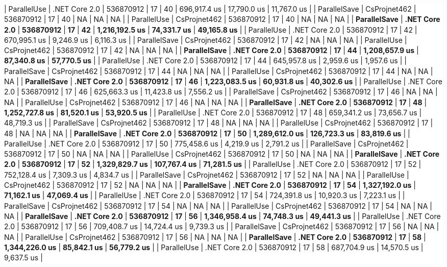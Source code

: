 |  ParallelUse | .NET Core 2.0 | 536870912 |       17 |          40 |    696,917.4 us |  17,790.0 us |  11,767.0 us |
| ParallelSave |  CsProjnet462 | 536870912 |       17 |          40 |              NA |           NA |           NA |
|  ParallelUse |  CsProjnet462 | 536870912 |       17 |          40 |              NA |           NA |           NA |
| **ParallelSave** | **.NET Core 2.0** | **536870912** |       **17** |          **42** |  **1,216,192.5 us** |  **74,331.7 us** |  **49,165.8 us** |
|  ParallelUse | .NET Core 2.0 | 536870912 |       17 |          42 |    670,995.1 us |   9,246.9 us |   6,116.3 us |
| ParallelSave |  CsProjnet462 | 536870912 |       17 |          42 |              NA |           NA |           NA |
|  ParallelUse |  CsProjnet462 | 536870912 |       17 |          42 |              NA |           NA |           NA |
| **ParallelSave** | **.NET Core 2.0** | **536870912** |       **17** |          **44** |  **1,208,657.9 us** |  **87,340.8 us** |  **57,770.5 us** |
|  ParallelUse | .NET Core 2.0 | 536870912 |       17 |          44 |    645,957.8 us |   2,959.6 us |   1,957.6 us |
| ParallelSave |  CsProjnet462 | 536870912 |       17 |          44 |              NA |           NA |           NA |
|  ParallelUse |  CsProjnet462 | 536870912 |       17 |          44 |              NA |           NA |           NA |
| **ParallelSave** | **.NET Core 2.0** | **536870912** |       **17** |          **46** |  **1,223,083.5 us** |  **60,931.8 us** |  **40,302.6 us** |
|  ParallelUse | .NET Core 2.0 | 536870912 |       17 |          46 |    625,663.3 us |  11,423.8 us |   7,556.2 us |
| ParallelSave |  CsProjnet462 | 536870912 |       17 |          46 |              NA |           NA |           NA |
|  ParallelUse |  CsProjnet462 | 536870912 |       17 |          46 |              NA |           NA |           NA |
| **ParallelSave** | **.NET Core 2.0** | **536870912** |       **17** |          **48** |  **1,252,727.8 us** |  **81,520.1 us** |  **53,920.5 us** |
|  ParallelUse | .NET Core 2.0 | 536870912 |       17 |          48 |    659,341.2 us |  73,656.7 us |  48,719.3 us |
| ParallelSave |  CsProjnet462 | 536870912 |       17 |          48 |              NA |           NA |           NA |
|  ParallelUse |  CsProjnet462 | 536870912 |       17 |          48 |              NA |           NA |           NA |
| **ParallelSave** | **.NET Core 2.0** | **536870912** |       **17** |          **50** |  **1,289,612.0 us** | **126,723.3 us** |  **83,819.6 us** |
|  ParallelUse | .NET Core 2.0 | 536870912 |       17 |          50 |    775,458.6 us |   4,219.9 us |   2,791.2 us |
| ParallelSave |  CsProjnet462 | 536870912 |       17 |          50 |              NA |           NA |           NA |
|  ParallelUse |  CsProjnet462 | 536870912 |       17 |          50 |              NA |           NA |           NA |
| **ParallelSave** | **.NET Core 2.0** | **536870912** |       **17** |          **52** |  **1,329,829.7 us** | **107,767.4 us** |  **71,281.5 us** |
|  ParallelUse | .NET Core 2.0 | 536870912 |       17 |          52 |    752,128.4 us |   7,309.3 us |   4,834.7 us |
| ParallelSave |  CsProjnet462 | 536870912 |       17 |          52 |              NA |           NA |           NA |
|  ParallelUse |  CsProjnet462 | 536870912 |       17 |          52 |              NA |           NA |           NA |
| **ParallelSave** | **.NET Core 2.0** | **536870912** |       **17** |          **54** |  **1,327,192.0 us** |  **71,162.1 us** |  **47,069.4 us** |
|  ParallelUse | .NET Core 2.0 | 536870912 |       17 |          54 |    724,391.8 us |  10,920.3 us |   7,223.1 us |
| ParallelSave |  CsProjnet462 | 536870912 |       17 |          54 |              NA |           NA |           NA |
|  ParallelUse |  CsProjnet462 | 536870912 |       17 |          54 |              NA |           NA |           NA |
| **ParallelSave** | **.NET Core 2.0** | **536870912** |       **17** |          **56** |  **1,346,958.4 us** |  **74,748.3 us** |  **49,441.3 us** |
|  ParallelUse | .NET Core 2.0 | 536870912 |       17 |          56 |    709,408.7 us |  14,724.4 us |   9,739.3 us |
| ParallelSave |  CsProjnet462 | 536870912 |       17 |          56 |              NA |           NA |           NA |
|  ParallelUse |  CsProjnet462 | 536870912 |       17 |          56 |              NA |           NA |           NA |
| **ParallelSave** | **.NET Core 2.0** | **536870912** |       **17** |          **58** |  **1,344,226.0 us** |  **85,842.1 us** |  **56,779.2 us** |
|  ParallelUse | .NET Core 2.0 | 536870912 |       17 |          58 |    687,704.9 us |  14,570.5 us |   9,637.5 us |